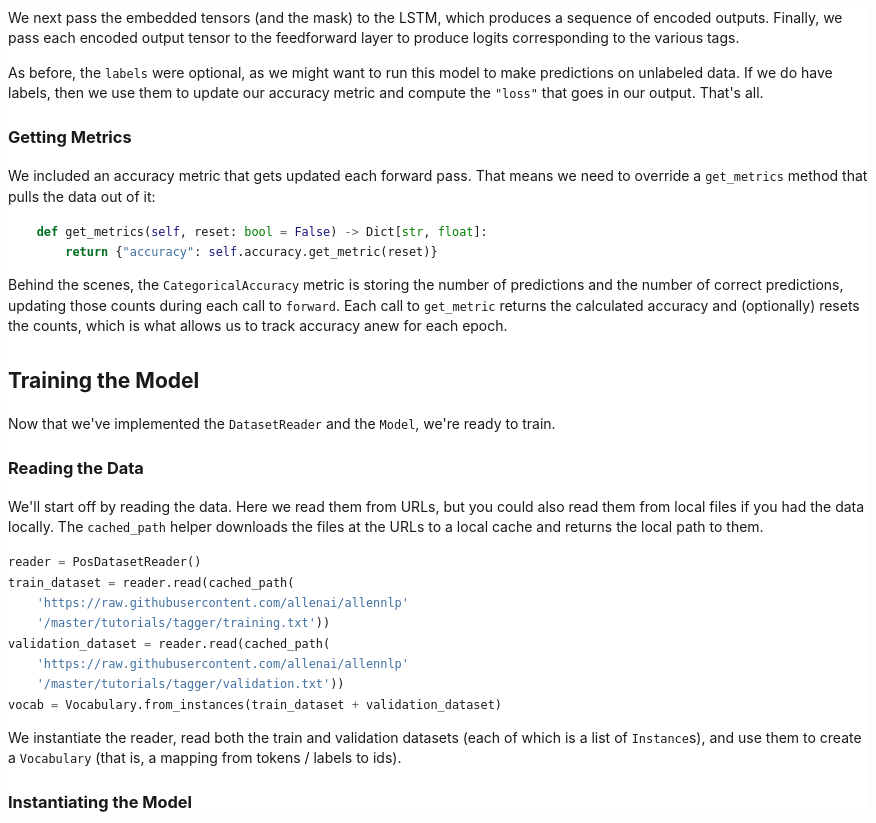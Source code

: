 We next pass the embedded tensors (and the mask) to the LSTM, which produces a sequence of encoded outputs.
Finally, we pass each encoded output tensor to the feedforward layer to produce logits
corresponding to the various tags.

As before, the `labels` were optional, as we might want to run this model to make predictions on unlabeled data.
If we do have labels, then we use them to update our accuracy metric and compute the `"loss"` that goes in our output.
That's all.

### Getting Metrics

We included an accuracy metric that gets updated each forward pass.
That means we need to override a `get_metrics` method that pulls the data out of it:

```python
    def get_metrics(self, reset: bool = False) -> Dict[str, float]:
        return {"accuracy": self.accuracy.get_metric(reset)}
```

Behind the scenes, the `CategoricalAccuracy` metric is storing the number
of predictions and the number of correct predictions, updating those counts
during each call to `forward`. Each call to `get_metric` returns the calculated
accuracy and (optionally) resets the counts, which is what allows us to track accuracy
anew for each epoch.

## Training the Model

Now that we've implemented the `DatasetReader` and the `Model`, we're ready to train.

### Reading the Data

We'll start off by reading the data. Here we read them from URLs, but
you could also read them from local files if you had the data locally.
The `cached_path` helper downloads the files at the URLs to a local cache
and returns the local path to them.

```python
reader = PosDatasetReader()
train_dataset = reader.read(cached_path(
    'https://raw.githubusercontent.com/allenai/allennlp'
    '/master/tutorials/tagger/training.txt'))
validation_dataset = reader.read(cached_path(
    'https://raw.githubusercontent.com/allenai/allennlp'
    '/master/tutorials/tagger/validation.txt'))
vocab = Vocabulary.from_instances(train_dataset + validation_dataset)
```

We instantiate the reader, read both the train and validation datasets
(each of which is a list of `Instance`s),
and use them to create a `Vocabulary` (that is, a mapping from tokens / labels to ids).

### Instantiating the Model
